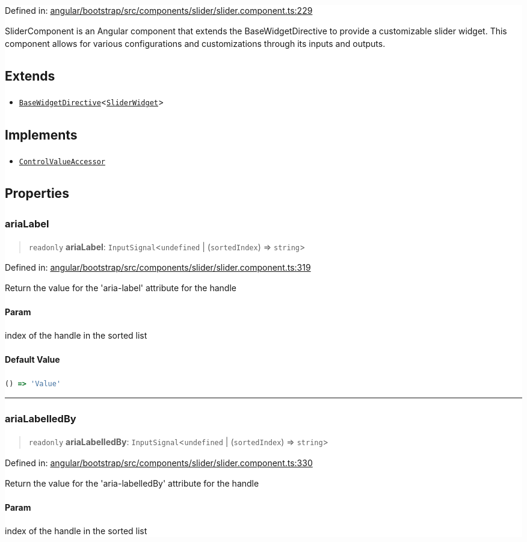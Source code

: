 Defined in: [angular/bootstrap/src/components/slider/slider.component.ts:229](https://github.com/AmadeusITGroup/AgnosUI/blob/cc106a60435f60bc80ff8e70ab2cbe3220d1407a/angular/bootstrap/src/components/slider/slider.component.ts#L229)

SliderComponent is an Angular component that extends the BaseWidgetDirective
to provide a customizable slider widget. This component allows for various
configurations and customizations through its inputs and outputs.

## Extends

- [`BaseWidgetDirective`](BaseWidgetDirective.md)\<[`SliderWidget`](../type-aliases/SliderWidget.md)\>

## Implements

- [`ControlValueAccessor`](https://angular.dev/api/forms/ControlValueAccessor)

## Properties

### ariaLabel

> `readonly` **ariaLabel**: `InputSignal`\<`undefined` \| (`sortedIndex`) => `string`\>

Defined in: [angular/bootstrap/src/components/slider/slider.component.ts:319](https://github.com/AmadeusITGroup/AgnosUI/blob/cc106a60435f60bc80ff8e70ab2cbe3220d1407a/angular/bootstrap/src/components/slider/slider.component.ts#L319)

Return the value for the 'aria-label' attribute for the handle

#### Param

index of the handle in the sorted list

#### Default Value

```ts
() => 'Value'
```

***

### ariaLabelledBy

> `readonly` **ariaLabelledBy**: `InputSignal`\<`undefined` \| (`sortedIndex`) => `string`\>

Defined in: [angular/bootstrap/src/components/slider/slider.component.ts:330](https://github.com/AmadeusITGroup/AgnosUI/blob/cc106a60435f60bc80ff8e70ab2cbe3220d1407a/angular/bootstrap/src/components/slider/slider.component.ts#L330)

Return the value for the 'aria-labelledBy' attribute for the handle

#### Param

index of the handle in the sorted list
